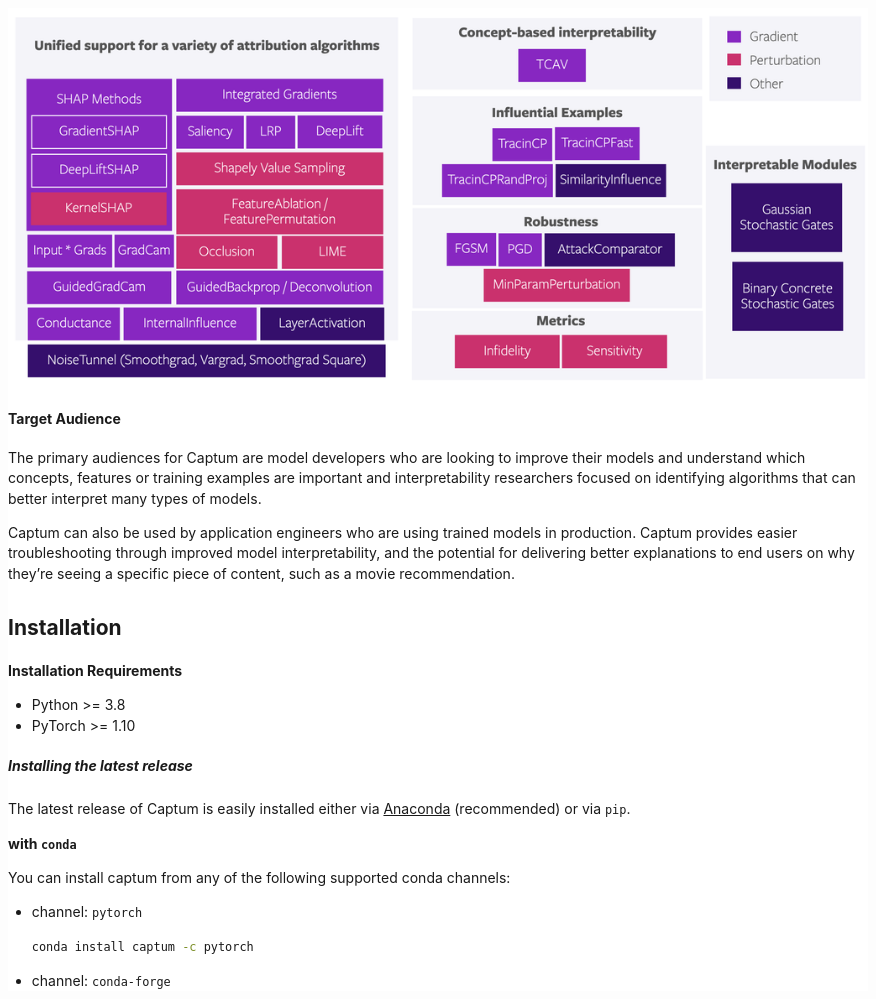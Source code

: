 ![Overview of Attribution Algorithms](./docs/Captum_Attribution_Algos.png)

#### Target Audience

The primary audiences for Captum are model developers who are looking to improve their models and understand which concepts, features or training examples are important and interpretability researchers focused on identifying algorithms that can better interpret many types of models.

Captum can also be used by application engineers who are using trained models in production. Captum provides easier troubleshooting through improved model interpretability, and the potential for delivering better explanations to end users on why they’re seeing a specific piece of content, such as a movie recommendation.

## Installation

**Installation Requirements**
- Python >= 3.8
- PyTorch >= 1.10


##### Installing the latest release

The latest release of Captum is easily installed either via
[Anaconda](https://www.anaconda.com/distribution/#download-section) (recommended) or via `pip`.

**with `conda`**

You can install captum from any of the following supported conda channels:

- channel: `pytorch`

  ```sh
  conda install captum -c pytorch
  ```

- channel: `conda-forge`
